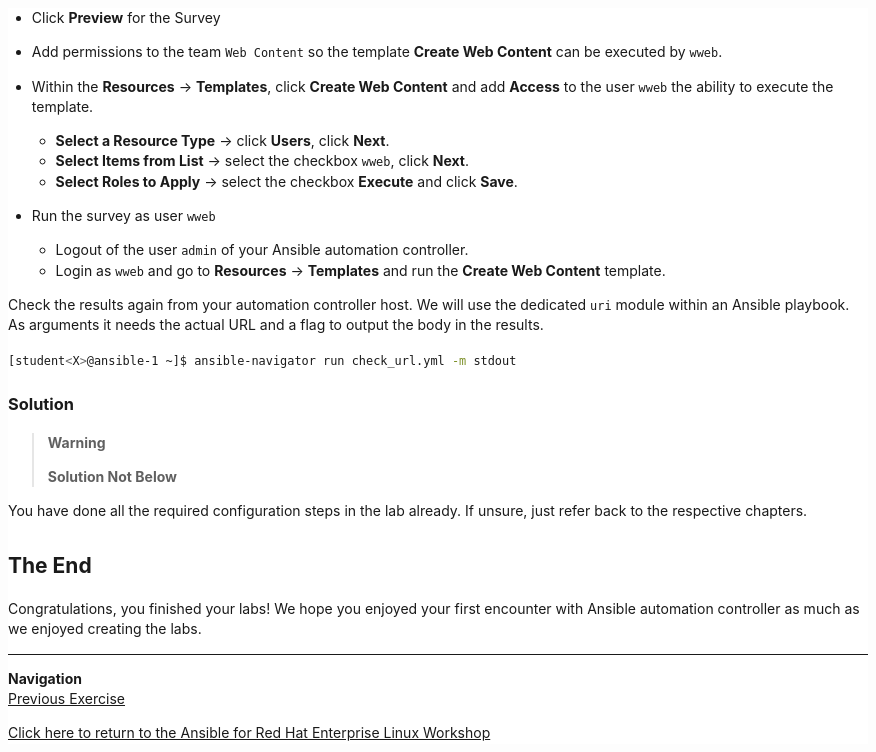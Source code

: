 * Click **Preview** for the Survey

* Add permissions to the team `Web Content` so the template **Create Web Content** can be executed by `wweb`.
* Within the **Resources** -> **Templates**, click **Create Web Content** and add **Access** to the user `wweb` the ability to execute the template.
  * **Select a Resource Type** -> click **Users**, click **Next**.
  * **Select Items from List** -> select the checkbox `wweb`, click **Next**.
  * **Select Roles to Apply** -> select the checkbox **Execute** and click **Save**.
* Run the survey as user `wweb`
  * Logout of the user `admin` of your Ansible automation controller.
  * Login as `wweb` and go to **Resources** -> **Templates** and run the **Create Web Content** template.

Check the results again from your automation controller host. We will use the dedicated `uri` module within an Ansible playbook. As arguments it needs the actual URL and a flag to output the body in the results.




```bash
[student<X>@ansible-1 ~]$ ansible-navigator run check_url.yml -m stdout
```



### Solution

> **Warning**
>
> **Solution Not Below**

You have done all the required configuration steps in the lab already. If unsure, just refer back to the respective chapters.

## The End

Congratulations, you finished your labs\! We hope you enjoyed your first encounter with Ansible automation controller as much as we enjoyed creating the labs.

----
**Navigation**
<br>
[Previous Exercise](../2.6-workflows)

[Click here to return to the Ansible for Red Hat Enterprise Linux Workshop](../README.md#section-2---ansible-automation-controller-exercises)
